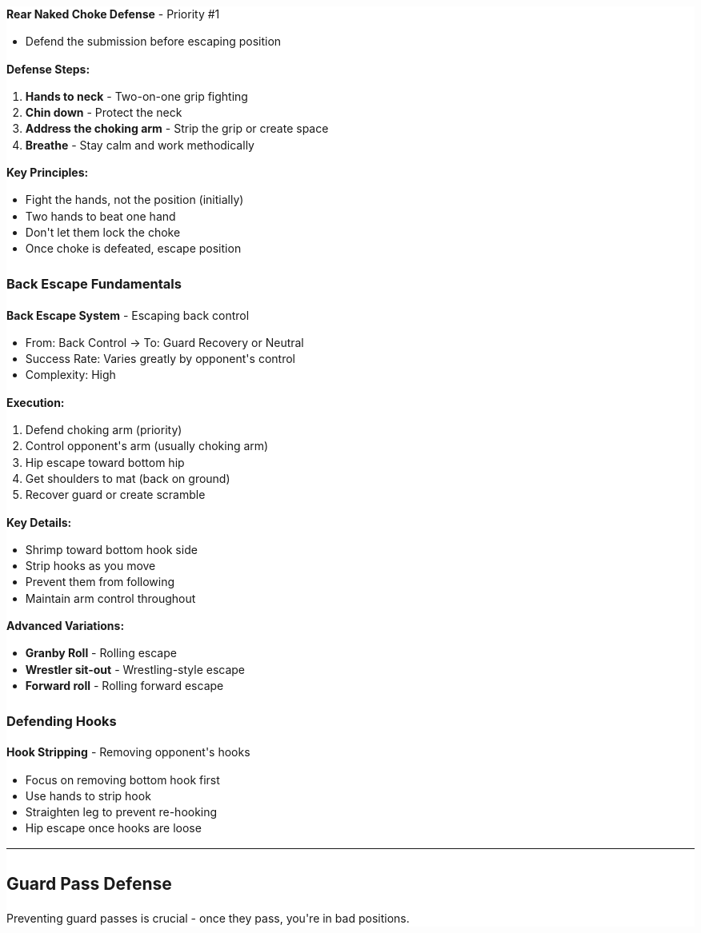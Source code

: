 **Rear Naked Choke Defense** - Priority #1
- Defend the submission before escaping position

**Defense Steps:**
1. **Hands to neck** - Two-on-one grip fighting
2. **Chin down** - Protect the neck
3. **Address the choking arm** - Strip the grip or create space
4. **Breathe** - Stay calm and work methodically

**Key Principles:**
- Fight the hands, not the position (initially)
- Two hands to beat one hand
- Don't let them lock the choke
- Once choke is defeated, escape position

### Back Escape Fundamentals

**Back Escape System** - Escaping back control
- From: Back Control → To: Guard Recovery or Neutral
- Success Rate: Varies greatly by opponent's control
- Complexity: High

**Execution:**
1. Defend choking arm (priority)
2. Control opponent's arm (usually choking arm)
3. Hip escape toward bottom hip
4. Get shoulders to mat (back on ground)
5. Recover guard or create scramble

**Key Details:**
- Shrimp toward bottom hook side
- Strip hooks as you move
- Prevent them from following
- Maintain arm control throughout

**Advanced Variations:**
- **Granby Roll** - Rolling escape
- **Wrestler sit-out** - Wrestling-style escape
- **Forward roll** - Rolling forward escape

### Defending Hooks

**Hook Stripping** - Removing opponent's hooks
- Focus on removing bottom hook first
- Use hands to strip hook
- Straighten leg to prevent re-hooking
- Hip escape once hooks are loose

---

## Guard Pass Defense

Preventing guard passes is crucial - once they pass, you're in bad positions.
